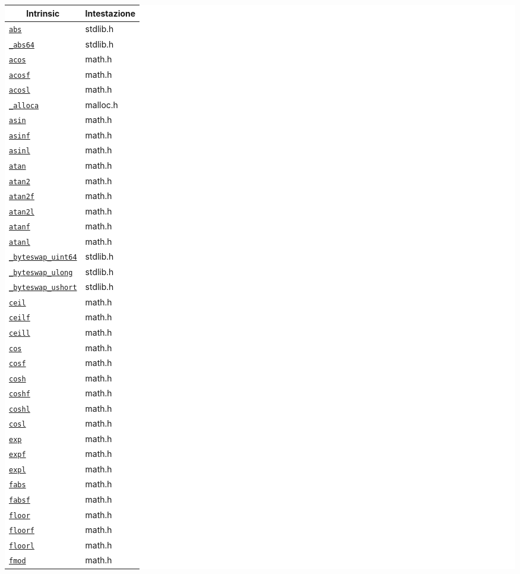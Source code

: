 | Intrinsic | Intestazione |
|--|--|
| [`abs`](../c-runtime-library/reference/abs-labs-llabs-abs64.md) | stdlib.h |
| [`_abs64`](../c-runtime-library/reference/abs-labs-llabs-abs64.md) | stdlib.h |
| [`acos`](../c-runtime-library/reference/acos-acosf-acosl.md) | math.h |
| [`acosf`](../c-runtime-library/reference/acos-acosf-acosl.md) | math.h |
| [`acosl`](../c-runtime-library/reference/acos-acosf-acosl.md) | math.h |
| [`_alloca`](../c-runtime-library/reference/alloca.md) | malloc.h |
| [`asin`](../c-runtime-library/reference/asin-asinf-asinl.md) | math.h |
| [`asinf`](../c-runtime-library/reference/asin-asinf-asinl.md) | math.h |
| [`asinl`](../c-runtime-library/reference/asin-asinf-asinl.md) | math.h |
| [`atan`](../c-runtime-library/reference/atan-atanf-atanl-atan2-atan2f-atan2l.md) | math.h |
| [`atan2`](../c-runtime-library/reference/atan-atanf-atanl-atan2-atan2f-atan2l.md) | math.h |
| [`atan2f`](../c-runtime-library/reference/atan-atanf-atanl-atan2-atan2f-atan2l.md) | math.h |
| [`atan2l`](../c-runtime-library/reference/atan-atanf-atanl-atan2-atan2f-atan2l.md) | math.h |
| [`atanf`](../c-runtime-library/reference/atan-atanf-atanl-atan2-atan2f-atan2l.md) | math.h |
| [`atanl`](../c-runtime-library/reference/atan-atanf-atanl-atan2-atan2f-atan2l.md) | math.h |
| [`_byteswap_uint64`](../c-runtime-library/reference/byteswap-uint64-byteswap-ulong-byteswap-ushort.md) | stdlib.h |
| [`_byteswap_ulong`](../c-runtime-library/reference/byteswap-uint64-byteswap-ulong-byteswap-ushort.md) | stdlib.h |
| [`_byteswap_ushort`](../c-runtime-library/reference/byteswap-uint64-byteswap-ulong-byteswap-ushort.md) | stdlib.h |
| [`ceil`](../c-runtime-library/reference/ceil-ceilf-ceill.md) | math.h |
| [`ceilf`](../c-runtime-library/reference/ceil-ceilf-ceill.md) | math.h |
| [`ceill`](../c-runtime-library/reference/ceil-ceilf-ceill.md) | math.h |
| [`cos`](../c-runtime-library/reference/cos-cosf-cosl.md) | math.h |
| [`cosf`](../c-runtime-library/reference/cos-cosf-cosl.md) | math.h |
| [`cosh`](../c-runtime-library/reference/cosh-coshf-coshl.md) | math.h |
| [`coshf`](../c-runtime-library/reference/cosh-coshf-coshl.md) | math.h |
| [`coshl`](../c-runtime-library/reference/cosh-coshf-coshl.md) | math.h |
| [`cosl`](../c-runtime-library/reference/cos-cosf-cosl.md) | math.h |
| [`exp`](../c-runtime-library/reference/exp-expf.md) | math.h |
| [`expf`](../c-runtime-library/reference/exp-expf.md) | math.h |
| [`expl`](../c-runtime-library/reference/exp-expf.md) | math.h |
| [`fabs`](../c-runtime-library/reference/fabs-fabsf-fabsl.md) | math.h |
| [`fabsf`](../c-runtime-library/reference/fabs-fabsf-fabsl.md) | math.h |
| [`floor`](../c-runtime-library/reference/floor-floorf-floorl.md) | math.h |
| [`floorf`](../c-runtime-library/reference/floor-floorf-floorl.md) | math.h |
| [`floorl`](../c-runtime-library/reference/floor-floorf-floorl.md) | math.h |
| [`fmod`](../c-runtime-library/reference/fmod-fmodf.md) | math.h |
